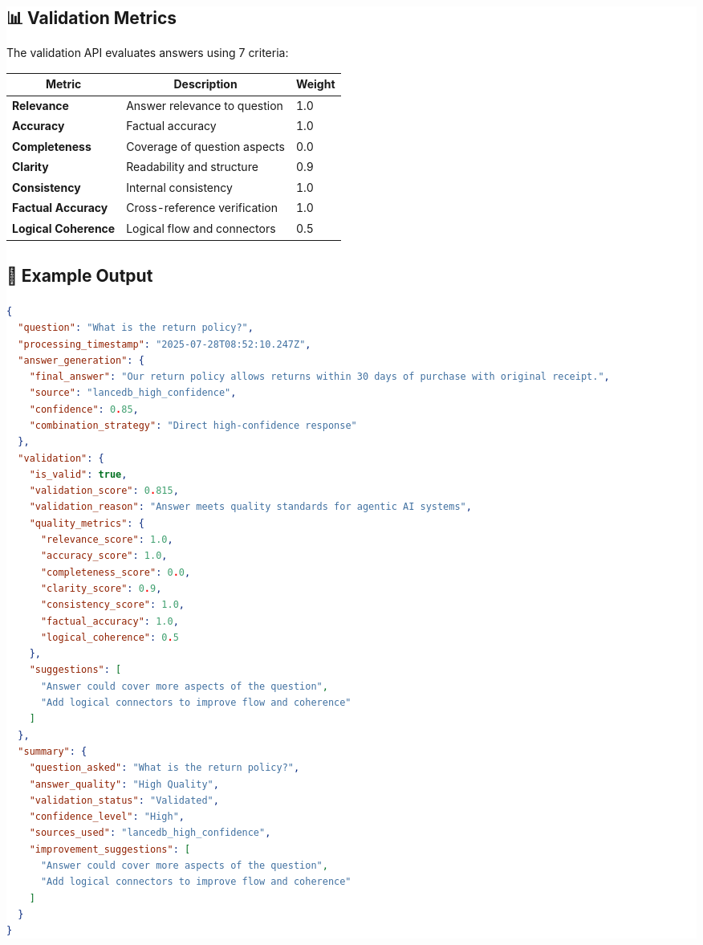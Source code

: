 ## 📊 Validation Metrics

The validation API evaluates answers using 7 criteria:

| Metric | Description | Weight |
|--------|-------------|--------|
| **Relevance** | Answer relevance to question | 1.0 |
| **Accuracy** | Factual accuracy | 1.0 |
| **Completeness** | Coverage of question aspects | 0.0 |
| **Clarity** | Readability and structure | 0.9 |
| **Consistency** | Internal consistency | 1.0 |
| **Factual Accuracy** | Cross-reference verification | 1.0 |
| **Logical Coherence** | Logical flow and connectors | 0.5 |

## 🎯 Example Output

```json
{
  "question": "What is the return policy?",
  "processing_timestamp": "2025-07-28T08:52:10.247Z",
  "answer_generation": {
    "final_answer": "Our return policy allows returns within 30 days of purchase with original receipt.",
    "source": "lancedb_high_confidence",
    "confidence": 0.85,
    "combination_strategy": "Direct high-confidence response"
  },
  "validation": {
    "is_valid": true,
    "validation_score": 0.815,
    "validation_reason": "Answer meets quality standards for agentic AI systems",
    "quality_metrics": {
      "relevance_score": 1.0,
      "accuracy_score": 1.0,
      "completeness_score": 0.0,
      "clarity_score": 0.9,
      "consistency_score": 1.0,
      "factual_accuracy": 1.0,
      "logical_coherence": 0.5
    },
    "suggestions": [
      "Answer could cover more aspects of the question",
      "Add logical connectors to improve flow and coherence"
    ]
  },
  "summary": {
    "question_asked": "What is the return policy?",
    "answer_quality": "High Quality",
    "validation_status": "Validated",
    "confidence_level": "High",
    "sources_used": "lancedb_high_confidence",
    "improvement_suggestions": [
      "Answer could cover more aspects of the question",
      "Add logical connectors to improve flow and coherence"
    ]
  }
}
```
